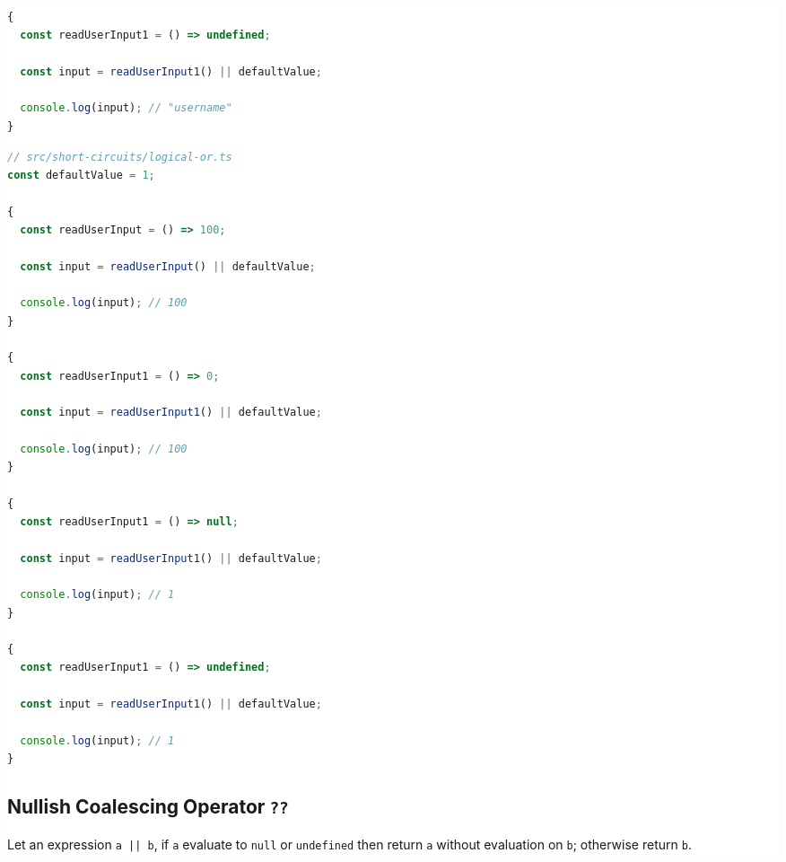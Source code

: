```ts
{
  const readUserInput1 = () => undefined;

  const input = readUserInput1() || defaultValue;

  console.log(input); // "username"
}

```

```ts
// src/short-circuits/logical-or.ts
const defaultValue = 1;

{
  const readUserInput = () => 100;

  const input = readUserInput() || defaultValue;

  console.log(input); // 100
}

{
  const readUserInput1 = () => 0;

  const input = readUserInput1() || defaultValue;

  console.log(input); // 100
}

{
  const readUserInput1 = () => null;

  const input = readUserInput1() || defaultValue;

  console.log(input); // 1
}

{
  const readUserInput1 = () => undefined;

  const input = readUserInput1() || defaultValue;

  console.log(input); // 1
}

```

## Nullish Coalescing Operator `??`

Let an expression `a || b`, if `a` evaluate to `null` or `undefined` then return `a` without evaluation on `b`; otherwise return `b`.  
